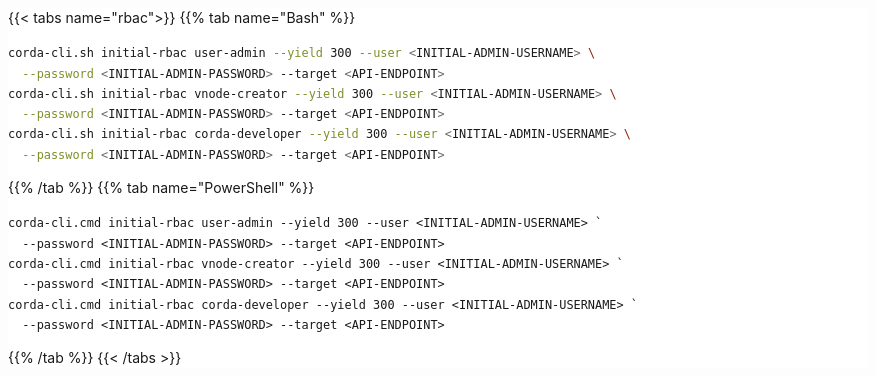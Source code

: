    {{< tabs name="rbac">}}
   {{% tab name="Bash" %}}
   ```sh
   corda-cli.sh initial-rbac user-admin --yield 300 --user <INITIAL-ADMIN-USERNAME> \
     --password <INITIAL-ADMIN-PASSWORD> --target <API-ENDPOINT>
   corda-cli.sh initial-rbac vnode-creator --yield 300 --user <INITIAL-ADMIN-USERNAME> \
     --password <INITIAL-ADMIN-PASSWORD> --target <API-ENDPOINT>
   corda-cli.sh initial-rbac corda-developer --yield 300 --user <INITIAL-ADMIN-USERNAME> \
     --password <INITIAL-ADMIN-PASSWORD> --target <API-ENDPOINT>
   ```
   {{% /tab %}}
   {{% tab name="PowerShell" %}}
   ```shell
   corda-cli.cmd initial-rbac user-admin --yield 300 --user <INITIAL-ADMIN-USERNAME> `
     --password <INITIAL-ADMIN-PASSWORD> --target <API-ENDPOINT>
   corda-cli.cmd initial-rbac vnode-creator --yield 300 --user <INITIAL-ADMIN-USERNAME> `
     --password <INITIAL-ADMIN-PASSWORD> --target <API-ENDPOINT>
   corda-cli.cmd initial-rbac corda-developer --yield 300 --user <INITIAL-ADMIN-USERNAME> `
     --password <INITIAL-ADMIN-PASSWORD> --target <API-ENDPOINT>
   ```
   {{% /tab %}}
   {{< /tabs >}}
